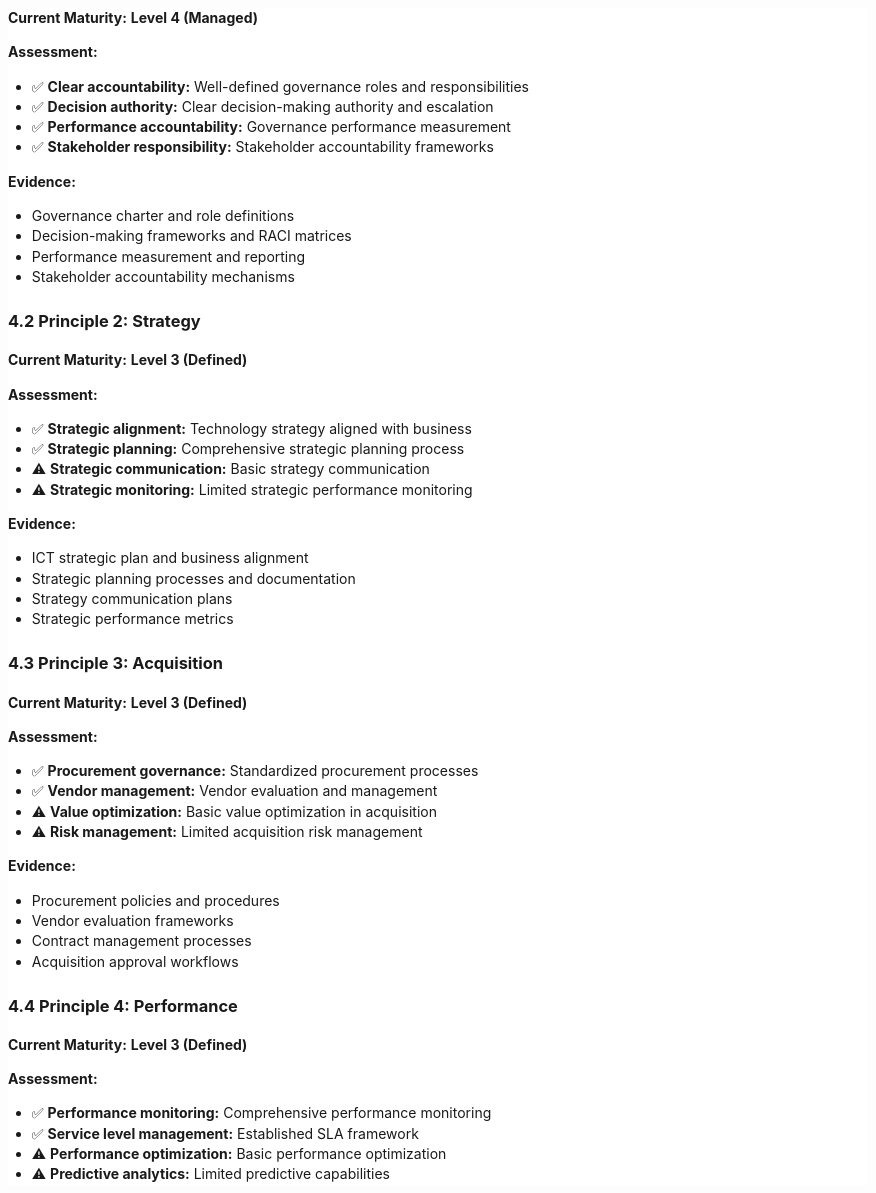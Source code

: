 **Current Maturity:** **Level 4 (Managed)**

**Assessment:**
- ✅ **Clear accountability:** Well-defined governance roles and responsibilities
- ✅ **Decision authority:** Clear decision-making authority and escalation
- ✅ **Performance accountability:** Governance performance measurement
- ✅ **Stakeholder responsibility:** Stakeholder accountability frameworks

**Evidence:**
- Governance charter and role definitions
- Decision-making frameworks and RACI matrices
- Performance measurement and reporting
- Stakeholder accountability mechanisms

### 4.2 Principle 2: Strategy

**Current Maturity:** **Level 3 (Defined)**

**Assessment:**
- ✅ **Strategic alignment:** Technology strategy aligned with business
- ✅ **Strategic planning:** Comprehensive strategic planning process
- ⚠️ **Strategic communication:** Basic strategy communication
- ⚠️ **Strategic monitoring:** Limited strategic performance monitoring

**Evidence:**
- ICT strategic plan and business alignment
- Strategic planning processes and documentation
- Strategy communication plans
- Strategic performance metrics

### 4.3 Principle 3: Acquisition

**Current Maturity:** **Level 3 (Defined)**

**Assessment:**
- ✅ **Procurement governance:** Standardized procurement processes
- ✅ **Vendor management:** Vendor evaluation and management
- ⚠️ **Value optimization:** Basic value optimization in acquisition
- ⚠️ **Risk management:** Limited acquisition risk management

**Evidence:**
- Procurement policies and procedures
- Vendor evaluation frameworks
- Contract management processes
- Acquisition approval workflows

### 4.4 Principle 4: Performance

**Current Maturity:** **Level 3 (Defined)**

**Assessment:**
- ✅ **Performance monitoring:** Comprehensive performance monitoring
- ✅ **Service level management:** Established SLA framework
- ⚠️ **Performance optimization:** Basic performance optimization
- ⚠️ **Predictive analytics:** Limited predictive capabilities
